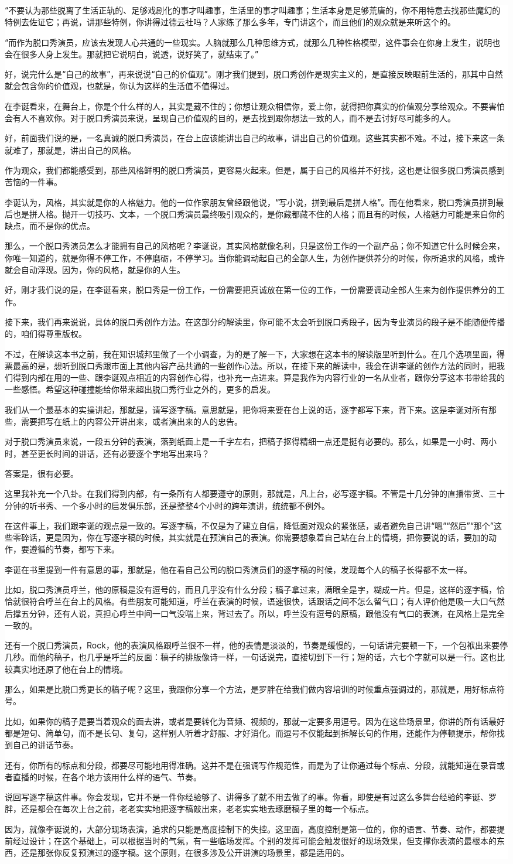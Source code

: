 “不要认为那些脱离了生活正轨的、足够戏剧化的事才叫趣事，生活里的事才叫趣事；生活本身是足够荒唐的，你不用特意去找那些魔幻的特例去佐证它；再说，讲那些特例，你讲得过德云社吗？人家练了那么多年，专门讲这个，而且他们的观众就是来听这个的。

“而作为脱口秀演员，应该去发现人心共通的一些现实。人脑就那么几种思维方式，就那么几种性格模型，这件事会在你身上发生，说明也会在很多人身上发生。那就把它说明白，说透，说好笑了，就结束了。”

好，说完什么是“自己的故事”，再来说说“自己的价值观”。刚才我们提到，脱口秀创作是现实主义的，是直接反映眼前生活的，那其中自然就会包含你的价值观，也就是，你认为这样的生活值不值得过。

在李诞看来，在舞台上，你是个什么样的人，其实是藏不住的；你想让观众相信你，爱上你，就得把你真实的价值观分享给观众。不要害怕会有人不喜欢你。对于脱口秀演员来说，呈现自己价值观的目的，是去找到跟你想法一致的人，而不是去讨好尽可能多的人。

好，前面我们说的是，一名真诚的脱口秀演员，在台上应该能讲出自己的故事，讲出自己的价值观。这些其实都不难。不过，接下来这一条就难了，那就是，讲出自己的风格。

作为观众，我们都能感受到，那些风格鲜明的脱口秀演员，更容易火起来。但是，属于自己的风格并不好找，这也是让很多脱口秀演员感到苦恼的一件事。

李诞认为，风格，其实就是你的人格魅力。他的一位作家朋友曾经跟他说，“写小说，拼到最后是拼人格”。而在他看来，脱口秀演员拼到最后也是拼人格。抛开一切技巧、文本，一个脱口秀演员最终吸引观众的，是你藏都藏不住的人格；而且有的时候，人格魅力可能是来自你的缺点，而不是你的优点。

那么，一个脱口秀演员怎么才能拥有自己的风格呢？李诞说，其实风格就像名利，只是这份工作的一个副产品；你不知道它什么时候会来，你唯一知道的，就是你得不停工作，不停磨砺，不停学习。当你能调动起自己的全部人生，为创作提供养分的时候，你所追求的风格，或许就会自动浮现。因为，你的风格，就是你的人生。



好，刚才我们说的是，在李诞看来，脱口秀是一份工作，一份需要把真诚放在第一位的工作，一份需要调动全部人生来为创作提供养分的工作。

接下来，我们再来说说，具体的脱口秀创作方法。在这部分的解读里，你可能不太会听到脱口秀段子，因为专业演员的段子是不能随便传播的，咱们得尊重版权。

不过，在解读这本书之前，我在知识城邦里做了一个小调查，为的是了解一下，大家想在这本书的解读版里听到什么。在几个选项里面，得票最高的是，想听到脱口秀跟市面上其他内容产品共通的一些创作心法。所以，在接下来的解读中，我会在讲李诞的创作方法的同时，把我们得到内部在用的一些、跟李诞观点相近的内容创作心得，也补充一点进来。算是我作为内容行业的一名从业者，跟你分享这本书带给我的一些感悟。希望这种碰撞能给你带来超出脱口秀行业之外的，更多的启发。

我们从一个最基本的实操讲起，那就是，请写逐字稿。意思就是，把你将来要在台上说的话，逐字都写下来，背下来。这是李诞对所有那些，需要把写在纸上的内容公开讲出来，或者演出来的人的忠告。

对于脱口秀演员来说，一段五分钟的表演，落到纸面上是一千字左右，把稿子抠得精细一点还是挺有必要的。那么，如果是一小时、两小时，甚至更长时间的讲话，还有必要逐个字地写出来吗？

答案是，很有必要。

这里我补充一个八卦。在我们得到内部，有一条所有人都要遵守的原则，那就是，凡上台，必写逐字稿。不管是十几分钟的直播带货、三十分钟的听书秀、一个多小时的启发俱乐部，还是整整4个小时的跨年演讲，统统都不例外。

在这件事上，我们跟李诞的观点是一致的。写逐字稿，不仅是为了建立自信，降低面对观众的紧张感，或者避免自己讲“嗯”“然后”“那个”这些零碎话，更是因为，你在写逐字稿的时候，其实就是在预演自己的表演。你需要想象着自己站在台上的情境，把你要说的话，要加的动作，要遵循的节奏，都写下来。

李诞在书里提到一件有意思的事，那就是，他在看自己公司的脱口秀演员们的逐字稿的时候，发现每个人的稿子长得都不太一样。

比如，脱口秀演员呼兰，他的原稿是没有逗号的，而且几乎没有什么分段；稿子拿过来，满眼全是字，糊成一片。但是，这样的逐字稿，恰恰就很符合呼兰在台上的风格。有些朋友可能知道，呼兰在表演的时候，语速很快，话跟话之间不怎么留气口；有人评价他是吸一大口气然后撑五分钟，还有人说，真担心呼兰中间一口气没喘上来，背过去了。所以，呼兰没有逗号的原稿，跟他没有气口的表演，在风格上是完全一致的。

还有一个脱口秀演员，Rock，他的表演风格跟呼兰很不一样，他的表情是淡淡的，节奏是缓慢的，一句话讲完要顿一下，一个包袱出来要停几秒。而他的稿子，也几乎是呼兰的反面：稿子的排版像诗一样，一句话说完，直接切到下一行；短的话，六七个字就可以是一行。这也比较真实地还原了他在台上的情境。

那么，如果是比脱口秀更长的稿子呢？这里，我跟你分享一个方法，是罗胖在给我们做内容培训的时候重点强调过的，那就是，用好标点符号。

比如，如果你的稿子是要当着观众的面去讲，或者是要转化为音频、视频的，那就一定要多用逗号。因为在这些场景里，你讲的所有话最好都是短句、简单句，而不是长句、复句，这样别人听着才舒服、才好消化。而逗号不仅能起到拆解长句的作用，还能作为停顿提示，帮你找到自己的讲话节奏。

还有，你所有的标点和分段，都要尽可能地用得准确。这并不是在强调写作规范性，而是为了让你通过每个标点、分段，就能知道在录音或者直播的时候，在各个地方该用什么样的语气、节奏。

说回写逐字稿这件事。你会发现，它并不是一件你经验够了、讲得多了就不用去做了的事。你看，即使是有过这么多舞台经验的李诞、罗胖，还是都会在每次上台之前，老老实实地把逐字稿敲出来，老老实实地去琢磨稿子里的每一个标点。

因为，就像李诞说的，大部分现场表演，追求的只能是高度控制下的失控。这里面，高度控制是第一位的，你的语言、节奏、动作，都要提前经过设计；在这个基础上，可以根据当时的气氛，有一些临场发挥。个别的发挥可能会触发很好的现场效果，但支撑你表演的最根本的东西，还是那张你反复预演过的逐字稿。这个原则，在很多涉及公开讲演的场景里，都是适用的。
